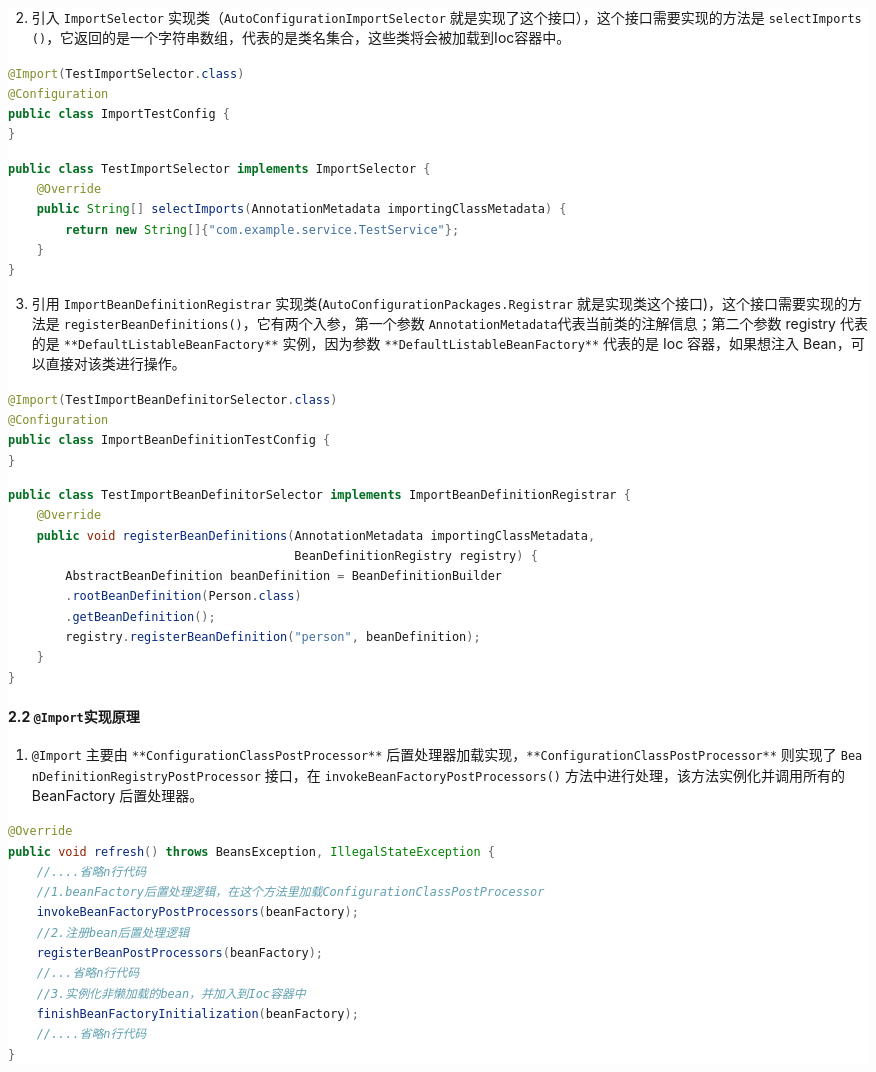2. 引入 `ImportSelector` 实现类（`AutoConfigurationImportSelector` 就是实现了这个接口），这个接口需要实现的方法是 `selectImports()`，它返回的是一个字符串数组，代表的是类名集合，这些类将会被加载到Ioc容器中。
```java
@Import(TestImportSelector.class)
@Configuration
public class ImportTestConfig {
}
```
```java
public class TestImportSelector implements ImportSelector {
    @Override
    public String[] selectImports(AnnotationMetadata importingClassMetadata) {
        return new String[]{"com.example.service.TestService"};
    }
}
```

3. 引用 `ImportBeanDefinitionRegistrar` 实现类(`AutoConfigurationPackages.Registrar` 就是实现类这个接口)，这个接口需要实现的方法是 `registerBeanDefinitions()`，它有两个入参，第一个参数 `AnnotationMetadata`代表当前类的注解信息；第二个参数 registry 代表的是 `**DefaultListableBeanFactory**` 实例，因为参数 `**DefaultListableBeanFactory**` 代表的是 Ioc 容器，如果想注入 Bean，可以直接对该类进行操作。
```java
@Import(TestImportBeanDefinitorSelector.class)
@Configuration
public class ImportBeanDefinitionTestConfig {
}
```
```java
public class TestImportBeanDefinitorSelector implements ImportBeanDefinitionRegistrar {
    @Override
    public void registerBeanDefinitions(AnnotationMetadata importingClassMetadata,
                                        BeanDefinitionRegistry registry) {
        AbstractBeanDefinition beanDefinition = BeanDefinitionBuilder
        .rootBeanDefinition(Person.class)
        .getBeanDefinition();
        registry.registerBeanDefinition("person", beanDefinition);
    }
}
```
<a name="Sgkq5"></a>
#### 2.2 `@Import`实现原理

1. `@Import` 主要由 `**ConfigurationClassPostProcessor**` 后置处理器加载实现，`**ConfigurationClassPostProcessor**` 则实现了 `BeanDefinitionRegistryPostProcessor` 接口，在 `invokeBeanFactoryPostProcessors()` 方法中进行处理，该方法实例化并调用所有的 BeanFactory 后置处理器。
```java
@Override
public void refresh() throws BeansException, IllegalStateException {
    //....省略n行代码
    //1.beanFactory后置处理逻辑，在这个方法里加载ConfigurationClassPostProcessor
    invokeBeanFactoryPostProcessors(beanFactory);
    //2.注册bean后置处理逻辑
    registerBeanPostProcessors(beanFactory);
    //...省略n行代码
    //3.实例化非懒加载的bean，并加入到Ioc容器中
    finishBeanFactoryInitialization(beanFactory);
    //....省略n行代码
}
```
